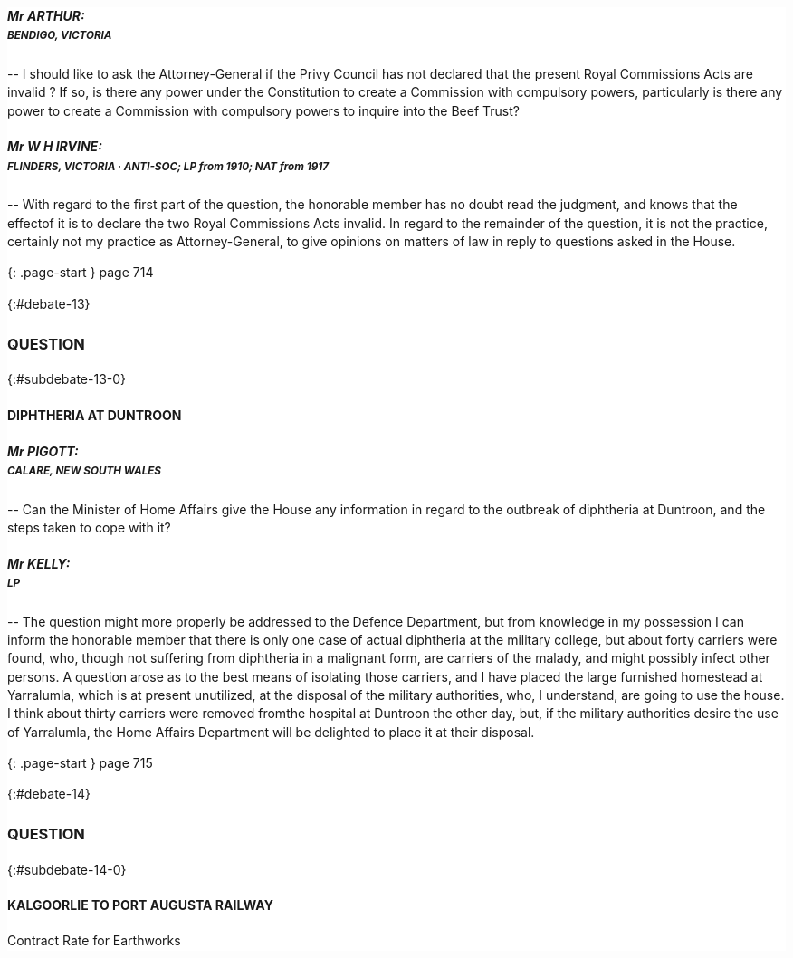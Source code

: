 ##### Mr ARTHUR:<br><small class="text-muted">BENDIGO, VICTORIA</small>

-- I should like to ask the Attorney-General if the Privy Council has not declared that the present Royal Commissions Acts are invalid ? If so, is there any power under the Constitution to create a Commission with compulsory powers, particularly is there any power to create a Commission with compulsory powers to inquire into the Beef Trust? 

##### Mr W H IRVINE:<br><small class="text-muted">FLINDERS, VICTORIA &middot; ANTI-SOC; LP from 1910; NAT from 1917</small>

-- With regard to the first part of the question, the honorable member has no doubt read the judgment, and knows that the effectof it is to declare the two Royal Commissions Acts invalid. In regard to the remainder of the question, it is not the practice, certainly not my practice as Attorney-General, to give opinions on matters of law in reply to questions asked in the House. 

{: .page-start }
page 714

{:#debate-13}
### QUESTION

{:#subdebate-13-0}
#### DIPHTHERIA AT DUNTROON

##### Mr PIGOTT:<br><small class="text-muted">CALARE, NEW SOUTH WALES</small>

-- Can the Minister of Home Affairs give the House any information in regard to the outbreak of diphtheria at Duntroon, and the steps taken to cope with it? 

##### Mr KELLY:<br><small class="text-muted">LP</small>

-- The question might more properly be addressed to the Defence Department, but from knowledge in my possession I can inform the honorable member that there is only one case of actual diphtheria at the military college, but about forty carriers were found, who, though not suffering from diphtheria in a malignant form, are carriers of the malady, and might possibly infect other persons. A question arose as to the best means of isolating those carriers, and I have placed the large furnished homestead at Yarralumla, which is at present unutilized, at the disposal of the military authorities, who, I understand, are going to use the house. I think about thirty carriers were removed fromthe hospital at Duntroon the other day, but, if the military authorities desire the use of Yarralumla, the Home Affairs Department will be delighted to place it at their disposal. 

{: .page-start }
page 715

{:#debate-14}
### QUESTION

{:#subdebate-14-0}
#### KALGOORLIE TO PORT AUGUSTA RAILWAY

Contract Rate for Earthworks
